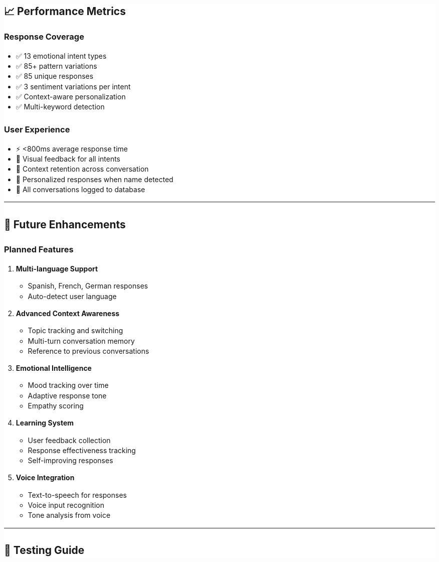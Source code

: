 
## 📈 Performance Metrics

### Response Coverage
- ✅ 13 emotional intent types
- ✅ 85+ pattern variations
- ✅ 85 unique responses
- ✅ 3 sentiment variations per intent
- ✅ Context-aware personalization
- ✅ Multi-keyword detection

### User Experience
- ⚡ <800ms average response time
- 🎨 Visual feedback for all intents
- 🧠 Context retention across conversation
- 👤 Personalized responses when name detected
- 💾 All conversations logged to database

---

## 🚀 Future Enhancements

### Planned Features
1. **Multi-language Support**
   - Spanish, French, German responses
   - Auto-detect user language

2. **Advanced Context Awareness**
   - Topic tracking and switching
   - Multi-turn conversation memory
   - Reference to previous conversations

3. **Emotional Intelligence**
   - Mood tracking over time
   - Adaptive response tone
   - Empathy scoring

4. **Learning System**
   - User feedback collection
   - Response effectiveness tracking
   - Self-improving responses

5. **Voice Integration**
   - Text-to-speech for responses
   - Voice input recognition
   - Tone analysis from voice

---

## 📝 Testing Guide
